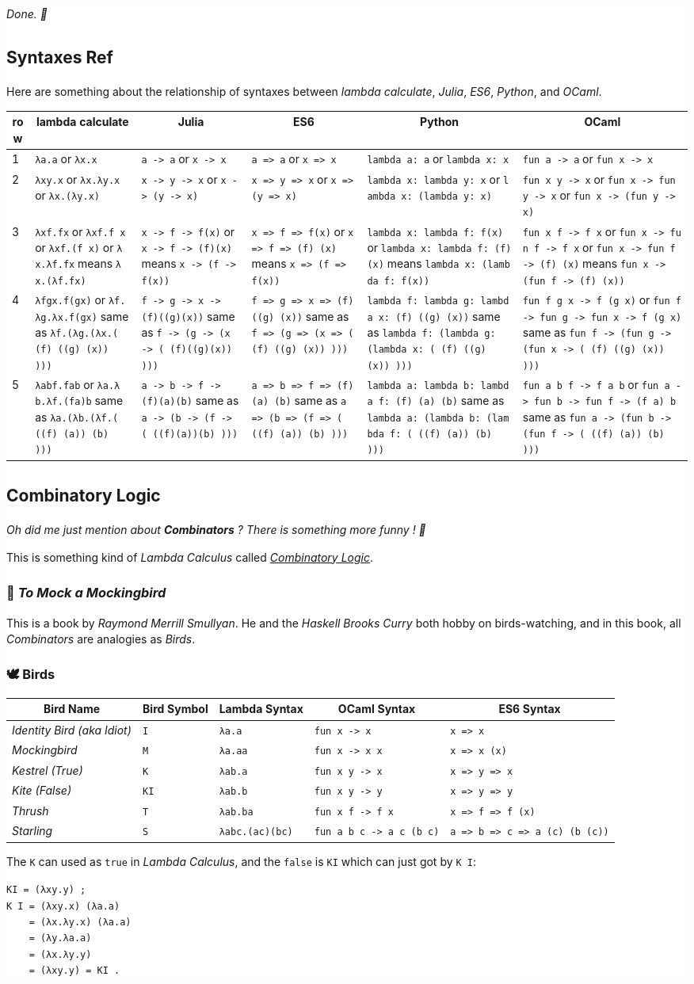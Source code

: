 *Done. 🌚*


## Syntaxes Ref

Here are something about the relationship of syntaxes between *lambda calculate*, *Julia*, *ES6*, *Python*, and *OCaml*.

| row | lambda calculate | Julia | ES6 | Python | OCaml |
| --- | ---------------- | ----- | --- | ------ | ----- |
|  1  | `λa.a` or `λx.x` | `a -> a` or `x -> x` | `a => a` or `x => x` | `lambda a: a` or `lambda x: x` | `fun a -> a` or `fun x -> x` |
|  2  | `λxy.x` or `λx.λy.x` or `λx.(λy.x)` | `x -> y -> x` or `x -> (y -> x)` | `x => y => x` or `x => (y => x)` | `lambda x: lambda y: x` or `lambda x: (lambda y: x)` | `fun x y -> x` or `fun x -> fun y -> x` or `fun x -> (fun y -> x)` |
|  3  | `λxf.fx` or `λxf.f x` or `λxf.(f x)` or `λx.λf.fx` means `λx.(λf.fx)` | `x -> f -> f(x)` or `x -> f -> (f)(x)` means `x -> (f -> f(x))` | `x => f => f(x)` or `x => f => (f) (x)` means `x => (f => f(x))` | `lambda x: lambda f: f(x)` or `lambda x: lambda f: (f) (x)` means `lambda x: (lambda f: f(x))` | `fun x f -> f x` or `fun x -> fun f -> f x` or `fun x -> fun f -> (f) (x)` means `fun x -> (fun f -> (f) (x))` |
|  4  | `λfgx.f(gx)` or `λf.λg.λx.f(gx)` same as `λf.(λg.(λx.( (f) ((g) (x)) )))` | `f -> g -> x -> (f)((g)(x))` same as `f -> (g -> (x -> ( (f)((g)(x)) )))` | `f => g => x => (f) ((g) (x))` same as `f => (g => (x => ( (f) ((g) (x)) )))` | `lambda f: lambda g: lambda x: (f) ((g) (x))` same as `lambda f: (lambda g: (lambda x: ( (f) ((g) (x)) )))` | `fun f g x -> f (g x)` or `fun f -> fun g -> fun x -> f (g x)` same as `fun f -> (fun g -> (fun x -> ( (f) ((g) (x)) )))` |
|  5  | `λabf.fab` or `λa.λb.λf.(fa)b` same as `λa.(λb.(λf.( ((f) (a)) (b) )))` | `a -> b -> f -> (f)(a)(b)` same as `a -> (b -> (f -> ( ((f)(a))(b) )))` | `a => b => f => (f) (a) (b)` same as `a => (b => (f => ( ((f) (a)) (b) )))` | `lambda a: lambda b: lambda f: (f) (a) (b)` same as `lambda a: (lambda b: (lambda f: ( ((f) (a)) (b) )))` | `fun a b f -> f a b` or `fun a -> fun b -> fun f -> (f a) b` same as `fun a -> (fun b -> (fun f -> ( ((f) (a)) (b) )))` |



## Combinatory Logic

*Oh did me just mention about **Combinators** ? There is something more funny ! 🌛*

This is something kind of *Lambda Calculus* called [*Combinatory Logic*](https://en.wikipedia.org/wiki/Combinatory_logic).

### 🛶 *To Mock a Mockingbird*

This is a book by *Raymond Merrill Smullyan*. He and the *Haskell Brooks Curry* both hobby on birds-watching, and in this book, all *Combinators* are analogies as *Birds*.

### 🕊️ Birds

| Bird Name | Bird Symbol | Lambda Syntax | OCaml Syntax | ES6 Syntax |
| --------- | ----------- | ------------- | ------------ | ---------- |
| *Identity Bird (aka Idiot)* | `I` | `λa.a` | `fun x -> x` | `x => x` |
| *Mockingbird* | `M` | `λa.aa` | `fun x -> x x` | `x => x (x)` |
| *Kestrel (True)* | `K` | `λab.a` | `fun x y -> x` | `x => y => x` |
| *Kite (False)* | `KI` | `λab.b` | `fun x y -> y` | `x => y => y` |
| *Thrush* | `T` | `λab.ba` | `fun x f -> f x` | `x => f => f (x)` |
| *Starling* | `S` | `λabc.(ac)(bc)` | `fun a b c -> a c (b c)` | `a => b => c => a (c) (b (c))` |

The `K` can used as `true` in *Lambda Calculus*, and the `false` is `KI` which can just got by `K I`: 

~~~ lambda
KI = (λxy.y) ;
K I = (λxy.x) (λa.a)
    = (λx.λy.x) (λa.a)
    = (λy.λa.a)
    = (λx.λy.y)
    = (λxy.y) = KI .
~~~
